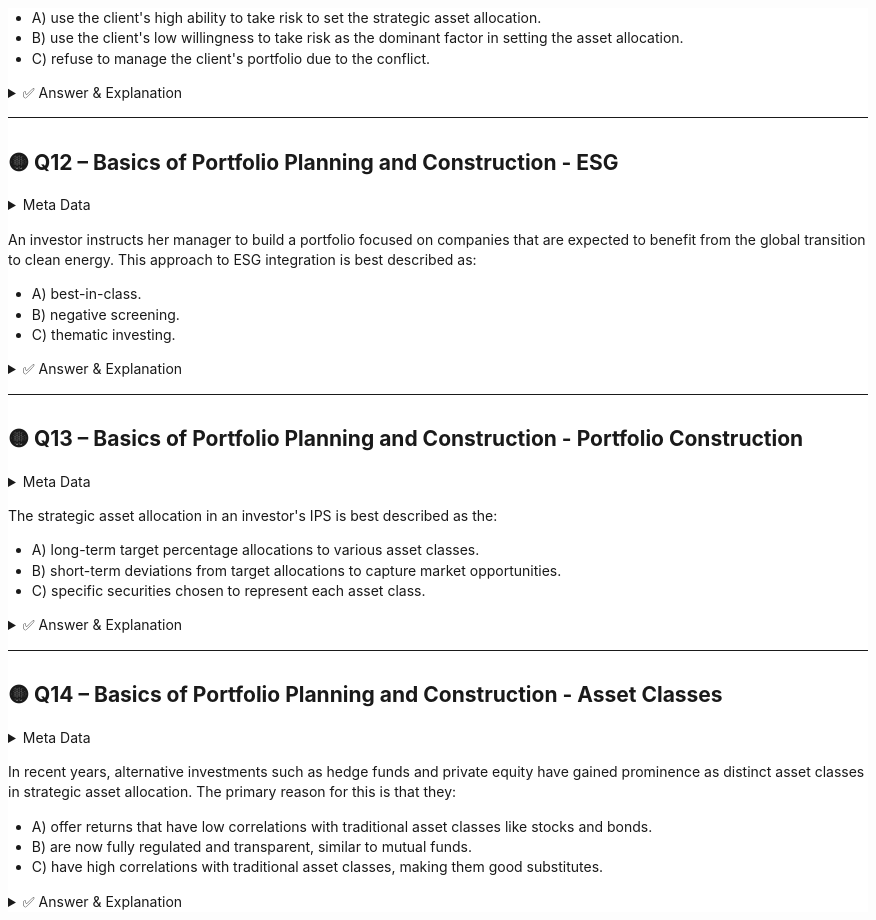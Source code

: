   - A) use the client's high ability to take risk to set the strategic asset allocation.
  - B) use the client's low willingness to take risk as the dominant factor in setting the asset allocation.
  - C) refuse to manage the client's portfolio due to the conflict.

<details><summary>✅ Answer & Explanation</summary></details>

-----

## 🟡 Q12 – Basics of Portfolio Planning and Construction - ESG

<details><summary>Meta Data</summary></details>

An investor instructs her manager to build a portfolio focused on companies that are expected to benefit from the global transition to clean energy. This approach to ESG integration is best described as:

  - A) best-in-class.
  - B) negative screening.
  - C) thematic investing.

<details><summary>✅ Answer & Explanation</summary></details>

-----

## 🟡 Q13 – Basics of Portfolio Planning and Construction - Portfolio Construction

<details><summary>Meta Data</summary></details>

The strategic asset allocation in an investor's IPS is best described as the:

  - A) long-term target percentage allocations to various asset classes.
  - B) short-term deviations from target allocations to capture market opportunities.
  - C) specific securities chosen to represent each asset class.

<details><summary>✅ Answer & Explanation</summary></details>

-----

## 🟡 Q14 – Basics of Portfolio Planning and Construction - Asset Classes

<details><summary>Meta Data</summary></details>

In recent years, alternative investments such as hedge funds and private equity have gained prominence as distinct asset classes in strategic asset allocation. The primary reason for this is that they:

  - A) offer returns that have low correlations with traditional asset classes like stocks and bonds.
  - B) are now fully regulated and transparent, similar to mutual funds.
  - C) have high correlations with traditional asset classes, making them good substitutes.

<details><summary>✅ Answer & Explanation</summary></details>
